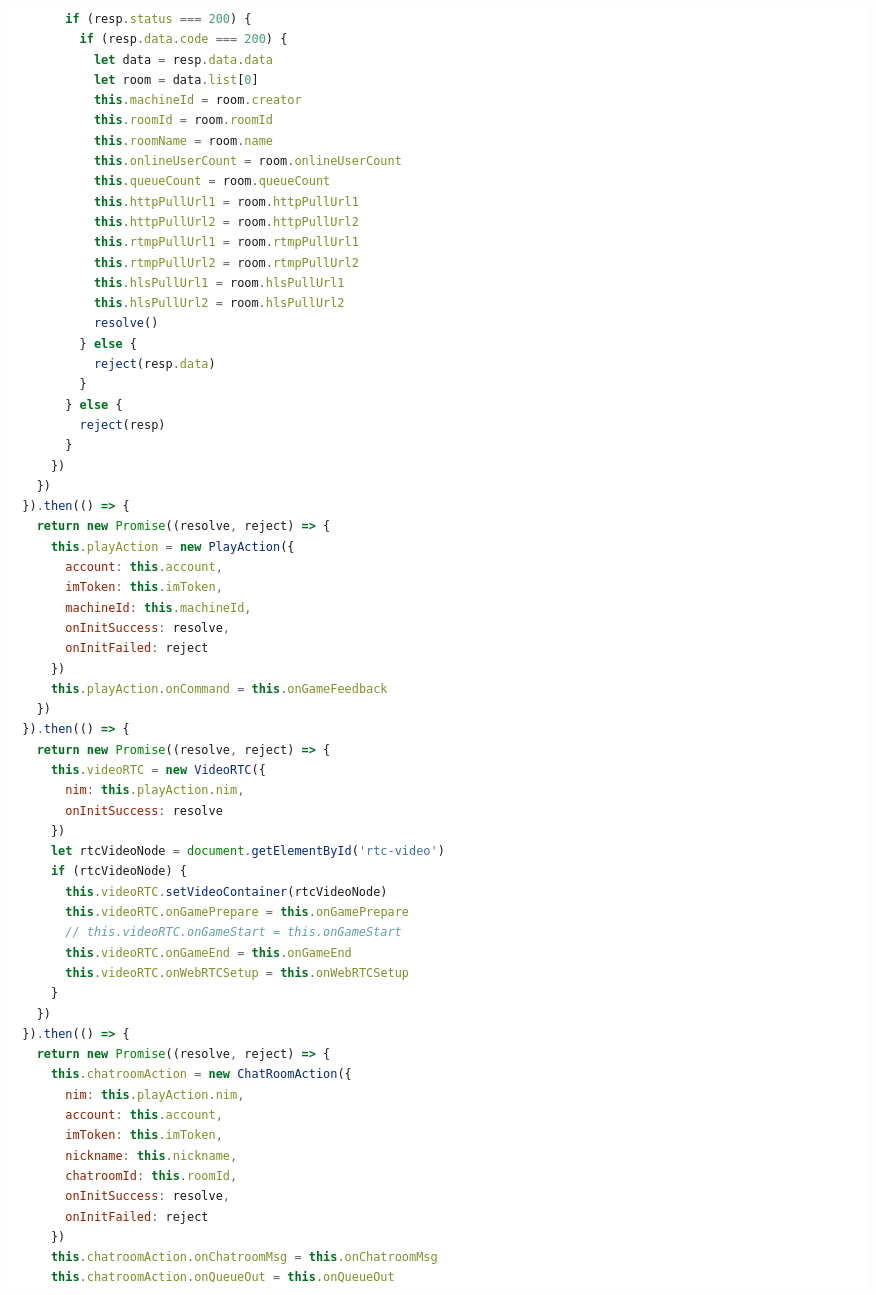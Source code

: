 ``` javascript
        if (resp.status === 200) {
          if (resp.data.code === 200) {
            let data = resp.data.data
            let room = data.list[0]
            this.machineId = room.creator
            this.roomId = room.roomId
            this.roomName = room.name
            this.onlineUserCount = room.onlineUserCount
            this.queueCount = room.queueCount
            this.httpPullUrl1 = room.httpPullUrl1
            this.httpPullUrl2 = room.httpPullUrl2
            this.rtmpPullUrl1 = room.rtmpPullUrl1
            this.rtmpPullUrl2 = room.rtmpPullUrl2
            this.hlsPullUrl1 = room.hlsPullUrl1
            this.hlsPullUrl2 = room.hlsPullUrl2
            resolve()
          } else {
            reject(resp.data)
          }
        } else {
          reject(resp)
        }
      })
    })
  }).then(() => {
    return new Promise((resolve, reject) => {
      this.playAction = new PlayAction({
        account: this.account,
        imToken: this.imToken,
        machineId: this.machineId,
        onInitSuccess: resolve,
        onInitFailed: reject
      })
      this.playAction.onCommand = this.onGameFeedback
    })
  }).then(() => {
    return new Promise((resolve, reject) => {
      this.videoRTC = new VideoRTC({
        nim: this.playAction.nim,
        onInitSuccess: resolve
      })
      let rtcVideoNode = document.getElementById('rtc-video')
      if (rtcVideoNode) {
        this.videoRTC.setVideoContainer(rtcVideoNode)
        this.videoRTC.onGamePrepare = this.onGamePrepare
        // this.videoRTC.onGameStart = this.onGameStart
        this.videoRTC.onGameEnd = this.onGameEnd
        this.videoRTC.onWebRTCSetup = this.onWebRTCSetup
      }
    })
  }).then(() => {
    return new Promise((resolve, reject) => {
      this.chatroomAction = new ChatRoomAction({
        nim: this.playAction.nim,
        account: this.account,
        imToken: this.imToken,
        nickname: this.nickname,
        chatroomId: this.roomId,
        onInitSuccess: resolve,
        onInitFailed: reject
      })
      this.chatroomAction.onChatroomMsg = this.onChatroomMsg
      this.chatroomAction.onQueueOut = this.onQueueOut
```